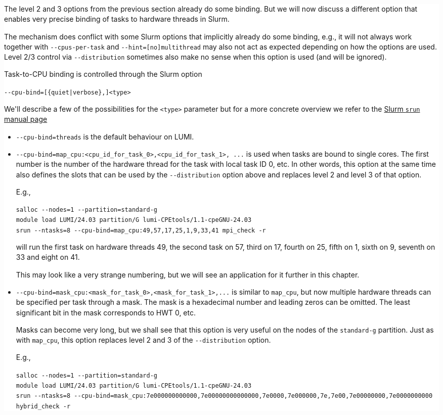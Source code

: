 The level 2 and 3 options from the previous section already do some binding. But we will now 
discuss a different option that enables very precise binding of tasks to hardware threads in Slurm.

The mechanism does conflict with some Slurm options that implicitly already do some binding, e.g., 
it will not always work together with `--cpus-per-task` and `--hint=[no]multithread` may also not 
act as expected depending on how the options are used. 
Level 2/3 control via `--distribution` sometimes also make no sense when this option is used
(and will be ignored).

Task-to-CPU binding is controlled through the Slurm option 

```
--cpu-bind=[{quiet|verbose},]<type>
```

We'll describe a few of the possibilities for the `<type>` parameter but for a more concrete overview
we refer to the [Slurm `srun` manual page](https://slurm.schedmd.com/archive/slurm-23.02.7/srun.html#OPT_cpu-bind)

-   `--cpu-bind=threads` is the default behaviour on LUMI.

-   `--cpu-bind=map_cpu:<cpu_id_for_task_0>,<cpu_id_for_task_1>, ...` is used when tasks are bound to single
    cores. The first number is the number of the hardware thread for the task with local task ID 0, etc. 
    In other words, this option at the same time also defines the slots that can be used by the 
    `--distribution` option above and replaces level 2 and level 3 of that option. 

    E.g.,
    
    ```
    salloc --nodes=1 --partition=standard-g
    module load LUMI/24.03 partition/G lumi-CPEtools/1.1-cpeGNU-24.03
    srun --ntasks=8 --cpu-bind=map_cpu:49,57,17,25,1,9,33,41 mpi_check -r
    ```

    will run the first task on hardware threads 49, the second task on 57, third on 17, fourth on 
    25, fifth on 1, sixth on 9, seventh on 33 and eight on 41.

    This may look like a very strange numbering, but we will see an application for it further in
    this chapter.


-   `--cpu-bind=mask_cpu:<mask_for_task_0>,<mask_for_task_1>,...` is similar to `map_cpu`, but now multiple
    hardware threads can be specified per task through a mask. The mask is a hexadecimal number and leading 
    zeros can be omitted. The least significant bit in the mask corresponds to HWT 0, etc. 

    Masks can become very long, but we shall see that this option is very useful on the nodes of the 
    `standard-g` partition. Just as with `map_cpu`, this option replaces level 2 and 3 of the `--distribution`
    option. 

    E.g.,
    
    ```
    salloc --nodes=1 --partition=standard-g
    module load LUMI/24.03 partition/G lumi-CPEtools/1.1-cpeGNU-24.03
    srun --ntasks=8 --cpu-bind=mask_cpu:7e000000000000,7e00000000000000,7e0000,7e000000,7e,7e00,7e00000000,7e0000000000 hybrid_check -r
    ```
